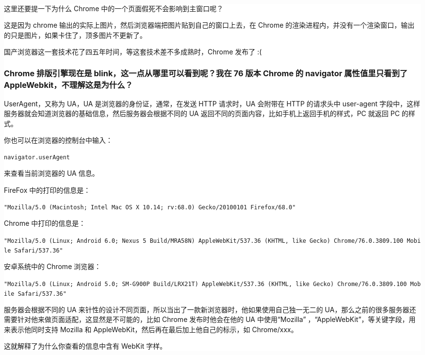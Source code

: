 这里还要提一下为什么 Chrome 中的一个页面假死不会影响到主窗口呢？

这是因为 chrome 输出的实际上图片，然后浏览器端把图片贴到自己的窗口上去，在 Chrome 的渲染进程内，并没有一个渲染窗口，输出的只是图片，如果卡住了，顶多图片不更新了。

国产浏览器这一套技术花了四五年时间，等这套技术差不多成熟时，Chrome 发布了 :(

### Chrome 排版引擎现在是 blink，这一点从哪里可以看到呢？我在 76 版本 Chrome 的 navigator 属性值里只看到了 AppleWebkit，不理解这是为什么？

UserAgent，又称为 UA，UA 是浏览器的身份证，通常，在发送 HTTP 请求时，UA 会附带在 HTTP 的请求头中 user-agent 字段中，这样服务器就会知道浏览器的基础信息，然后服务器会根据不同的 UA 返回不同的页面内容，比如手机上返回手机的样式，PC 就返回 PC 的样式。

你也可以在浏览器的控制台中输入：

```
navigator.userAgent
```

来查看当前浏览器的 UA 信息。

FireFox 中的打印的信息是：

```
"Mozilla/5.0 (Macintosh; Intel Mac OS X 10.14; rv:68.0) Gecko/20100101 Firefox/68.0"
```

Chrome 中打印的信息是：

```
"Mozilla/5.0 (Linux; Android 6.0; Nexus 5 Build/MRA58N) AppleWebKit/537.36 (KHTML, like Gecko) Chrome/76.0.3809.100 Mobile Safari/537.36"
```

安卓系统中的 Chrome 浏览器：

```
"Mozilla/5.0 (Linux; Android 5.0; SM-G900P Build/LRX21T) AppleWebKit/537.36 (KHTML, like Gecko) Chrome/76.0.3809.100 Mobile Safari/537.36"
```

服务器会根据不同的 UA 来针性的设计不同页面，所以当出了一款新浏览器时，他如果使用自己独一无二的 UA，那么之前的很多服务器还需要针对他来做页面适配，这显然是不可能的，比如 Chrome 发布时他会在他的 UA 中使用“Mozilla” ，“AppleWebKit”，等关键字段，用来表示他同时支持 Mozilla 和 AppleWebKit，然后再在最后加上他自己的标示，如 Chrome/xxx。

这就解释了为什么你查看的信息中含有 WebKit 字样。
